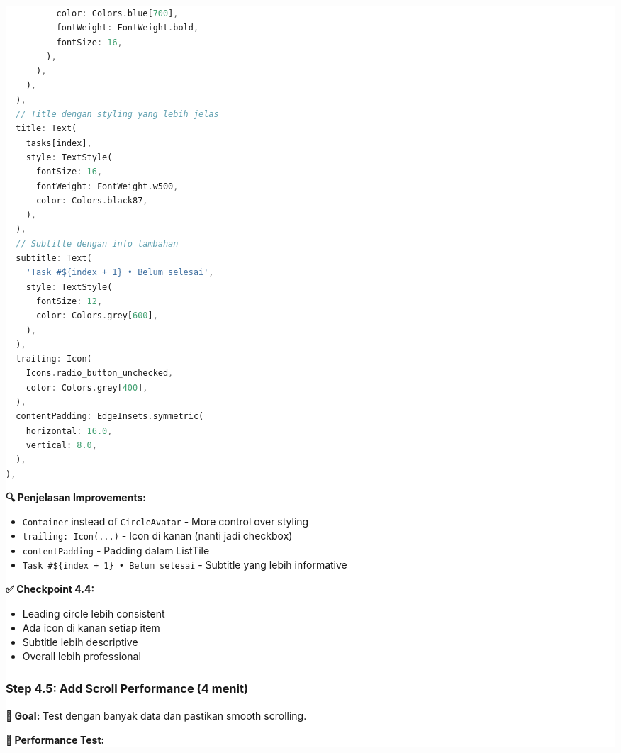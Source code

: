 ```dart
          color: Colors.blue[700],
          fontWeight: FontWeight.bold,
          fontSize: 16,
        ),
      ),
    ),
  ),
  // Title dengan styling yang lebih jelas
  title: Text(
    tasks[index],
    style: TextStyle(
      fontSize: 16,
      fontWeight: FontWeight.w500,
      color: Colors.black87,
    ),
  ),
  // Subtitle dengan info tambahan
  subtitle: Text(
    'Task #${index + 1} • Belum selesai',
    style: TextStyle(
      fontSize: 12,
      color: Colors.grey[600],
    ),
  ),
  trailing: Icon(
    Icons.radio_button_unchecked,
    color: Colors.grey[400],
  ),
  contentPadding: EdgeInsets.symmetric(
    horizontal: 16.0,
    vertical: 8.0,
  ),
),
```

**🔍 Penjelasan Improvements:**
- `Container` instead of `CircleAvatar` - More control over styling
- `trailing: Icon(...)` - Icon di kanan (nanti jadi checkbox)
- `contentPadding` - Padding dalam ListTile
- `Task #${index + 1} • Belum selesai` - Subtitle yang lebih informative

**✅ Checkpoint 4.4:**
- Leading circle lebih consistent
- Ada icon di kanan setiap item
- Subtitle lebih descriptive
- Overall lebih professional

### Step 4.5: Add Scroll Performance (4 menit)

**🎯 Goal:** Test dengan banyak data dan pastikan smooth scrolling.

**🧪 Performance Test:**
